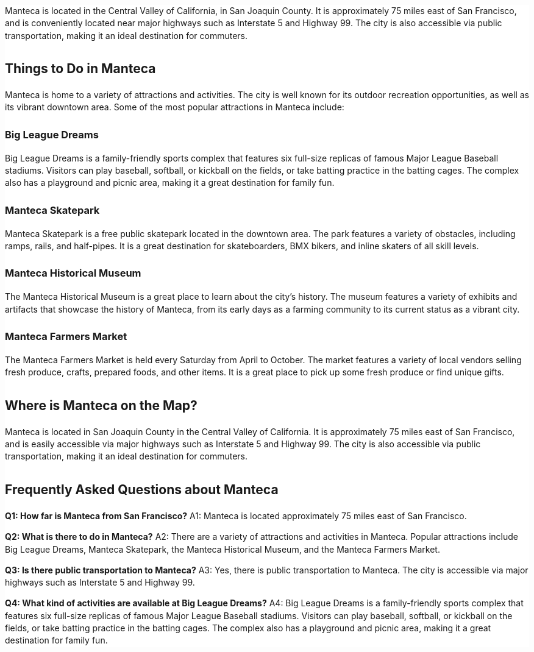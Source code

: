 Manteca is located in the Central Valley of California, in San Joaquin County. It is approximately 75 miles east of San Francisco, and is conveniently located near major highways such as Interstate 5 and Highway 99. The city is also accessible via public transportation, making it an ideal destination for commuters. 

<h2>Things to Do in Manteca</h2>

Manteca is home to a variety of attractions and activities. The city is well known for its outdoor recreation opportunities, as well as its vibrant downtown area. Some of the most popular attractions in Manteca include: 

<h3>Big League Dreams</h3>

Big League Dreams is a family-friendly sports complex that features six full-size replicas of famous Major League Baseball stadiums. Visitors can play baseball, softball, or kickball on the fields, or take batting practice in the batting cages. The complex also has a playground and picnic area, making it a great destination for family fun. 

<h3>Manteca Skatepark</h3>

Manteca Skatepark is a free public skatepark located in the downtown area. The park features a variety of obstacles, including ramps, rails, and half-pipes. It is a great destination for skateboarders, BMX bikers, and inline skaters of all skill levels. 

<h3>Manteca Historical Museum</h3>

The Manteca Historical Museum is a great place to learn about the city’s history. The museum features a variety of exhibits and artifacts that showcase the history of Manteca, from its early days as a farming community to its current status as a vibrant city. 

<h3>Manteca Farmers Market</h3>

The Manteca Farmers Market is held every Saturday from April to October. The market features a variety of local vendors selling fresh produce, crafts, prepared foods, and other items. It is a great place to pick up some fresh produce or find unique gifts. 

<h2>Where is Manteca on the Map?</h2>

Manteca is located in San Joaquin County in the Central Valley of California. It is approximately 75 miles east of San Francisco, and is easily accessible via major highways such as Interstate 5 and Highway 99. The city is also accessible via public transportation, making it an ideal destination for commuters. 

<h2>Frequently Asked Questions about Manteca</h2>
<b>Q1: How far is Manteca from San Francisco?</b>
A1: Manteca is located approximately 75 miles east of San Francisco. 

<b>Q2: What is there to do in Manteca?</b>
A2: There are a variety of attractions and activities in Manteca. Popular attractions include Big League Dreams, Manteca Skatepark, the Manteca Historical Museum, and the Manteca Farmers Market. 

<b>Q3: Is there public transportation to Manteca?</b>
A3: Yes, there is public transportation to Manteca. The city is accessible via major highways such as Interstate 5 and Highway 99. 

<b>Q4: What kind of activities are available at Big League Dreams?</b>
A4: Big League Dreams is a family-friendly sports complex that features six full-size replicas of famous Major League Baseball stadiums. Visitors can play baseball, softball, or kickball on the fields, or take batting practice in the batting cages. The complex also has a playground and picnic area, making it a great destination for family fun. 
